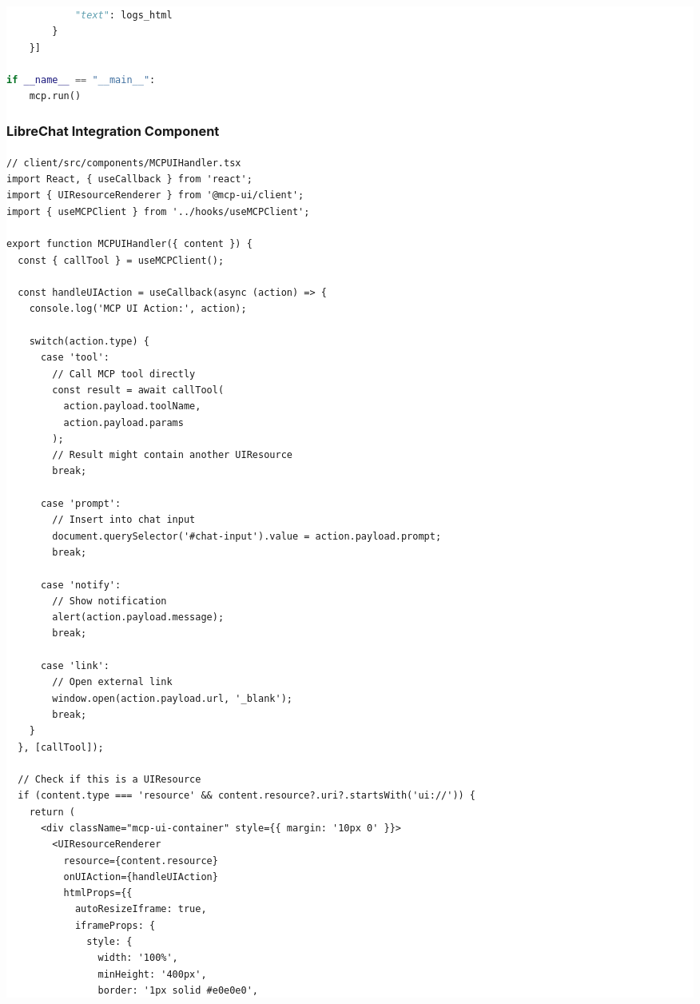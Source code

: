 ```python
            "text": logs_html
        }
    }]

if __name__ == "__main__":
    mcp.run()
```

### LibreChat Integration Component

```tsx
// client/src/components/MCPUIHandler.tsx
import React, { useCallback } from 'react';
import { UIResourceRenderer } from '@mcp-ui/client';
import { useMCPClient } from '../hooks/useMCPClient';

export function MCPUIHandler({ content }) {
  const { callTool } = useMCPClient();
  
  const handleUIAction = useCallback(async (action) => {
    console.log('MCP UI Action:', action);
    
    switch(action.type) {
      case 'tool':
        // Call MCP tool directly
        const result = await callTool(
          action.payload.toolName,
          action.payload.params
        );
        // Result might contain another UIResource
        break;
        
      case 'prompt':
        // Insert into chat input
        document.querySelector('#chat-input').value = action.payload.prompt;
        break;
        
      case 'notify':
        // Show notification
        alert(action.payload.message);
        break;
        
      case 'link':
        // Open external link
        window.open(action.payload.url, '_blank');
        break;
    }
  }, [callTool]);
  
  // Check if this is a UIResource
  if (content.type === 'resource' && content.resource?.uri?.startsWith('ui://')) {
    return (
      <div className="mcp-ui-container" style={{ margin: '10px 0' }}>
        <UIResourceRenderer
          resource={content.resource}
          onUIAction={handleUIAction}
          htmlProps={{
            autoResizeIframe: true,
            iframeProps: {
              style: { 
                width: '100%', 
                minHeight: '400px',
                border: '1px solid #e0e0e0',
```